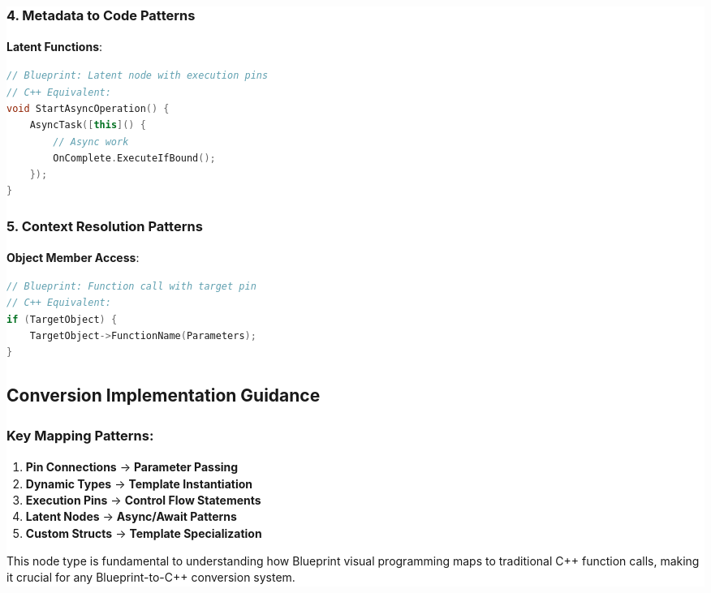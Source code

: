 ### 4. Metadata to Code Patterns
**Latent Functions**:
```cpp
// Blueprint: Latent node with execution pins
// C++ Equivalent:
void StartAsyncOperation() {
    AsyncTask([this]() {
        // Async work
        OnComplete.ExecuteIfBound();
    });
}
```

### 5. Context Resolution Patterns
**Object Member Access**:
```cpp
// Blueprint: Function call with target pin
// C++ Equivalent:
if (TargetObject) {
    TargetObject->FunctionName(Parameters);
}
```

## Conversion Implementation Guidance

### Key Mapping Patterns:
1. **Pin Connections** → **Parameter Passing**
2. **Dynamic Types** → **Template Instantiation**
3. **Execution Pins** → **Control Flow Statements**
4. **Latent Nodes** → **Async/Await Patterns**
5. **Custom Structs** → **Template Specialization**

This node type is fundamental to understanding how Blueprint visual programming maps to traditional C++ function calls, making it crucial for any Blueprint-to-C++ conversion system.